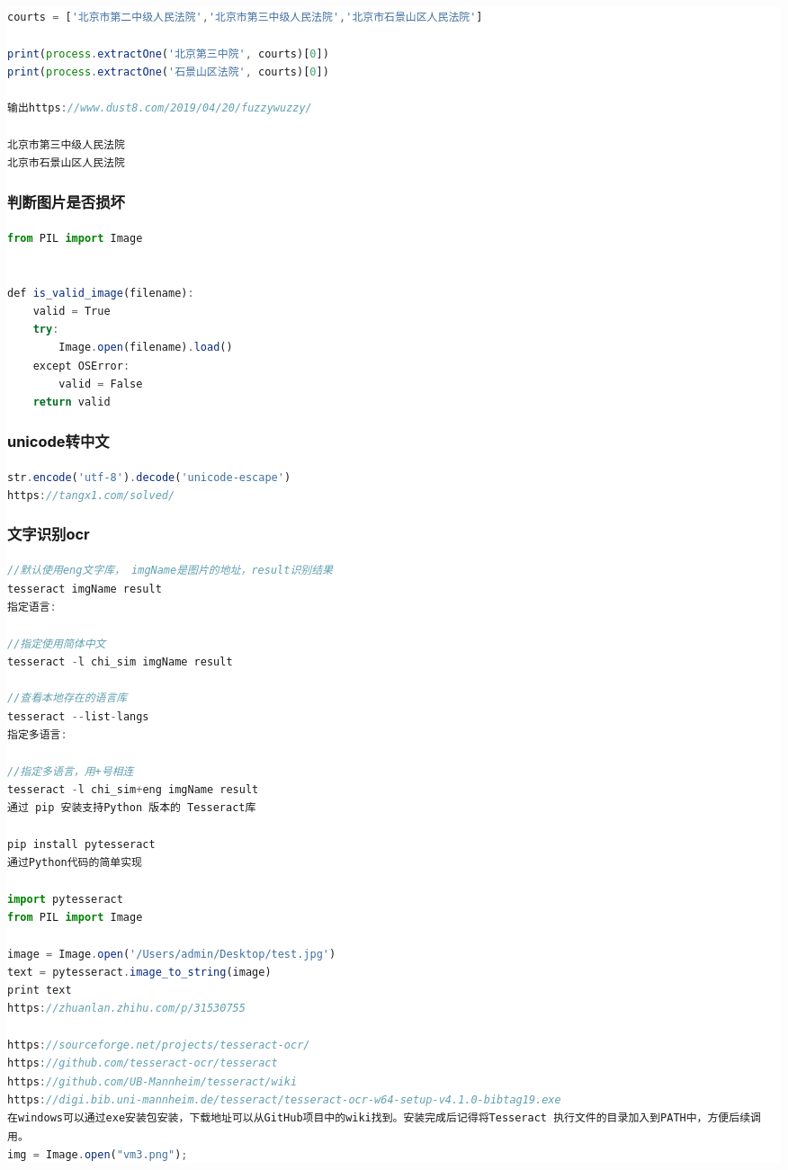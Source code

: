 ```javascript
courts = ['北京市第二中级人民法院','北京市第三中级人民法院','北京市石景山区人民法院']

print(process.extractOne('北京第三中院', courts)[0])
print(process.extractOne('石景山区法院', courts)[0])

输出https://www.dust8.com/2019/04/20/fuzzywuzzy/

北京市第三中级人民法院
北京市石景山区人民法院
```
### 判断图片是否损坏
```javascript
from PIL import Image


def is_valid_image(filename):
    valid = True
    try:
        Image.open(filename).load()
    except OSError:
        valid = False
    return valid
```
### unicode转中文
```javascript
str.encode('utf-8').decode('unicode-escape')
https://tangx1.com/solved/
```
### 文字识别ocr
```javascript
//默认使用eng文字库， imgName是图片的地址，result识别结果
tesseract imgName result
指定语言:

//指定使用简体中文
tesseract -l chi_sim imgName result

//查看本地存在的语言库
tesseract --list-langs
指定多语言:

//指定多语言，用+号相连
tesseract -l chi_sim+eng imgName result
通过 pip 安装支持Python 版本的 Tesseract库

pip install pytesseract
通过Python代码的简单实现

import pytesseract
from PIL import Image

image = Image.open('/Users/admin/Desktop/test.jpg')
text = pytesseract.image_to_string(image)
print text
https://zhuanlan.zhihu.com/p/31530755

https://sourceforge.net/projects/tesseract-ocr/
https://github.com/tesseract-ocr/tesseract
https://github.com/UB-Mannheim/tesseract/wiki 
https://digi.bib.uni-mannheim.de/tesseract/tesseract-ocr-w64-setup-v4.1.0-bibtag19.exe
在windows可以通过exe安装包安装，下载地址可以从GitHub项目中的wiki找到。安装完成后记得将Tesseract 执行文件的目录加入到PATH中，方便后续调用。
img = Image.open("vm3.png");
```